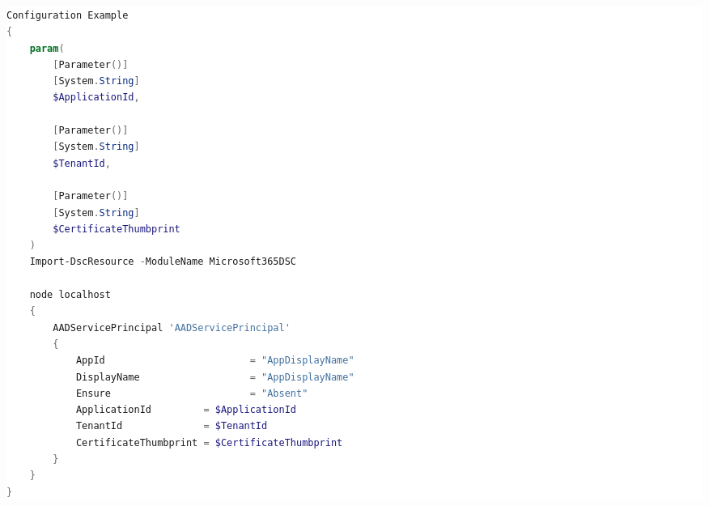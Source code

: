 ```powershell
Configuration Example
{
    param(
        [Parameter()]
        [System.String]
        $ApplicationId,

        [Parameter()]
        [System.String]
        $TenantId,

        [Parameter()]
        [System.String]
        $CertificateThumbprint
    )
    Import-DscResource -ModuleName Microsoft365DSC

    node localhost
    {
        AADServicePrincipal 'AADServicePrincipal'
        {
            AppId                         = "AppDisplayName"
            DisplayName                   = "AppDisplayName"
            Ensure                        = "Absent"
            ApplicationId         = $ApplicationId
            TenantId              = $TenantId
            CertificateThumbprint = $CertificateThumbprint
        }
    }
}
```

